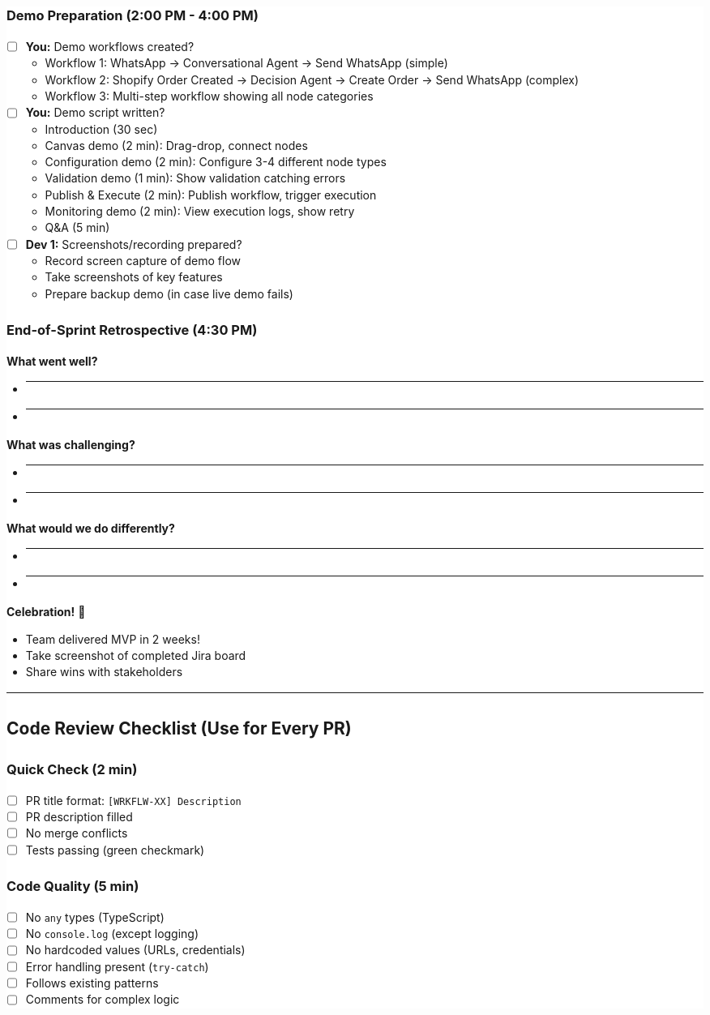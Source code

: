 ### Demo Preparation (2:00 PM - 4:00 PM)
- [ ] **You:** Demo workflows created?
  - Workflow 1: WhatsApp → Conversational Agent → Send WhatsApp (simple)
  - Workflow 2: Shopify Order Created → Decision Agent → Create Order → Send WhatsApp (complex)
  - Workflow 3: Multi-step workflow showing all node categories
- [ ] **You:** Demo script written?
  - Introduction (30 sec)
  - Canvas demo (2 min): Drag-drop, connect nodes
  - Configuration demo (2 min): Configure 3-4 different node types
  - Validation demo (1 min): Show validation catching errors
  - Publish & Execute (2 min): Publish workflow, trigger execution
  - Monitoring demo (2 min): View execution logs, show retry
  - Q&A (5 min)
- [ ] **Dev 1:** Screenshots/recording prepared?
  - Record screen capture of demo flow
  - Take screenshots of key features
  - Prepare backup demo (in case live demo fails)

### End-of-Sprint Retrospective (4:30 PM)

**What went well?**
- ___________________________________________
- ___________________________________________

**What was challenging?**
- ___________________________________________
- ___________________________________________

**What would we do differently?**
- ___________________________________________
- ___________________________________________

**Celebration!** 🎉
- Team delivered MVP in 2 weeks!
- Take screenshot of completed Jira board
- Share wins with stakeholders

---

## Code Review Checklist (Use for Every PR)

### Quick Check (2 min)
- [ ] PR title format: `[WRKFLW-XX] Description`
- [ ] PR description filled
- [ ] No merge conflicts
- [ ] Tests passing (green checkmark)

### Code Quality (5 min)
- [ ] No `any` types (TypeScript)
- [ ] No `console.log` (except logging)
- [ ] No hardcoded values (URLs, credentials)
- [ ] Error handling present (`try-catch`)
- [ ] Follows existing patterns
- [ ] Comments for complex logic
